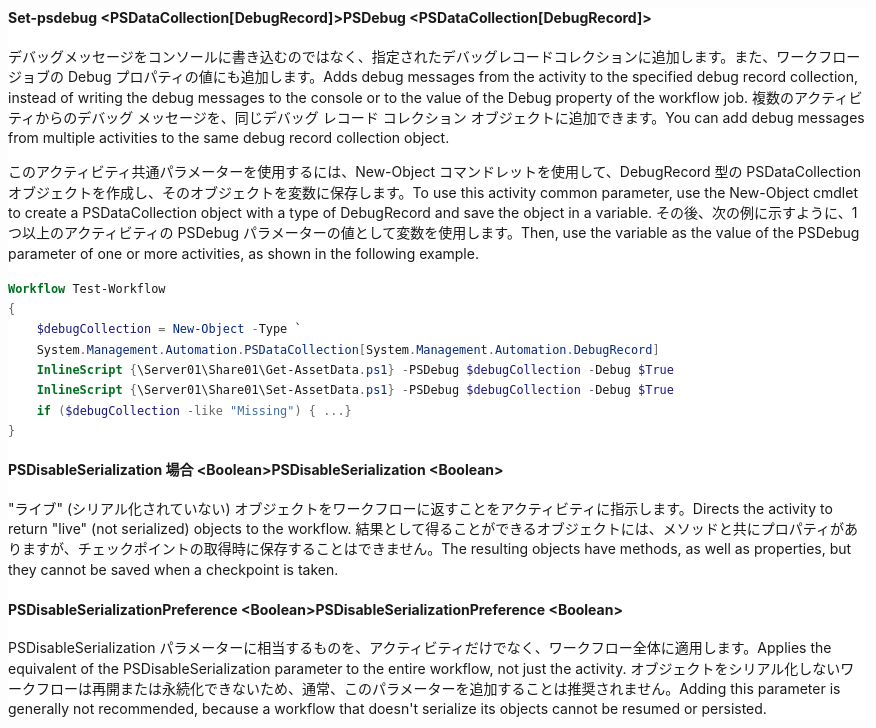 #### <a name="psdebug-psdatacollectiondebugrecord"></a><span data-ttu-id="37c6b-253">Set-psdebug \<PSDataCollection[DebugRecord]\></span><span class="sxs-lookup"><span data-stu-id="37c6b-253">PSDebug \<PSDataCollection[DebugRecord]\></span></span>

<span data-ttu-id="37c6b-254">デバッグメッセージをコンソールに書き込むのではなく、指定されたデバッグレコードコレクションに追加します。また、ワークフロージョブの Debug プロパティの値にも追加します。</span><span class="sxs-lookup"><span data-stu-id="37c6b-254">Adds debug messages from the activity to the specified debug record collection, instead of writing the debug messages to the console or to the value of the Debug property of the workflow job.</span></span> <span data-ttu-id="37c6b-255">複数のアクティビティからのデバッグ メッセージを、同じデバッグ レコード コレクション オブジェクトに追加できます。</span><span class="sxs-lookup"><span data-stu-id="37c6b-255">You can add debug messages from multiple activities to the same debug record collection object.</span></span>

<span data-ttu-id="37c6b-256">このアクティビティ共通パラメーターを使用するには、New-Object コマンドレットを使用して、DebugRecord 型の PSDataCollection オブジェクトを作成し、そのオブジェクトを変数に保存します。</span><span class="sxs-lookup"><span data-stu-id="37c6b-256">To use this activity common parameter, use the New-Object cmdlet to create a PSDataCollection object with a type of DebugRecord and save the object in a variable.</span></span> <span data-ttu-id="37c6b-257">その後、次の例に示すように、1つ以上のアクティビティの PSDebug パラメーターの値として変数を使用します。</span><span class="sxs-lookup"><span data-stu-id="37c6b-257">Then, use the variable as the value of the PSDebug parameter of one or more activities, as shown in the following example.</span></span>

```powershell
Workflow Test-Workflow
{
    $debugCollection = New-Object -Type `
    System.Management.Automation.PSDataCollection[System.Management.Automation.DebugRecord]
    InlineScript {\Server01\Share01\Get-AssetData.ps1} -PSDebug $debugCollection -Debug $True
    InlineScript {\Server01\Share01\Set-AssetData.ps1} -PSDebug $debugCollection -Debug $True
    if ($debugCollection -like "Missing") { ...}
}
```

#### <a name="psdisableserialization-boolean"></a><span data-ttu-id="37c6b-258">PSDisableSerialization 場合 \<Boolean\></span><span class="sxs-lookup"><span data-stu-id="37c6b-258">PSDisableSerialization \<Boolean\></span></span>

<span data-ttu-id="37c6b-259">"ライブ" (シリアル化されていない) オブジェクトをワークフローに返すことをアクティビティに指示します。</span><span class="sxs-lookup"><span data-stu-id="37c6b-259">Directs the activity to return "live" (not serialized) objects to the workflow.</span></span>
<span data-ttu-id="37c6b-260">結果として得ることができるオブジェクトには、メソッドと共にプロパティがありますが、チェックポイントの取得時に保存することはできません。</span><span class="sxs-lookup"><span data-stu-id="37c6b-260">The resulting objects have methods, as well as properties, but they cannot be saved when a checkpoint is taken.</span></span>

#### <a name="psdisableserializationpreference-boolean"></a><span data-ttu-id="37c6b-261">PSDisableSerializationPreference \<Boolean\></span><span class="sxs-lookup"><span data-stu-id="37c6b-261">PSDisableSerializationPreference \<Boolean\></span></span>

<span data-ttu-id="37c6b-262">PSDisableSerialization パラメーターに相当するものを、アクティビティだけでなく、ワークフロー全体に適用します。</span><span class="sxs-lookup"><span data-stu-id="37c6b-262">Applies the equivalent of the PSDisableSerialization parameter to the entire workflow, not just the activity.</span></span> <span data-ttu-id="37c6b-263">オブジェクトをシリアル化しないワークフローは再開または永続化できないため、通常、このパラメーターを追加することは推奨されません。</span><span class="sxs-lookup"><span data-stu-id="37c6b-263">Adding this parameter is generally not recommended, because a workflow that doesn't serialize its objects cannot be resumed or persisted.</span></span>
